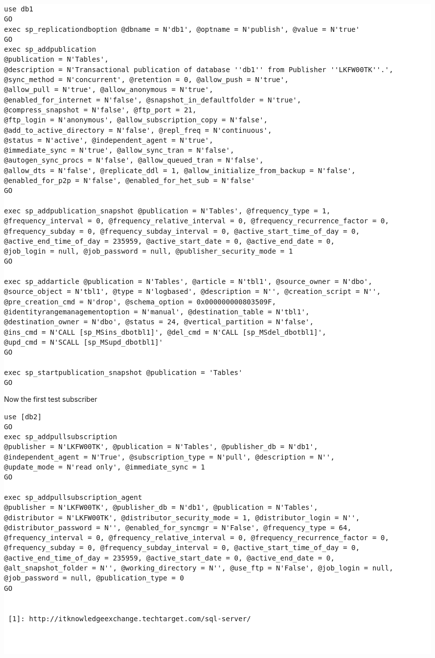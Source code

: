 <pre>use db1
GO
exec sp_replicationdboption @dbname = N'db1', @optname = N'publish', @value = N'true'
GO
exec sp_addpublication 
@publication = N'Tables', 
@description = N'Transactional publication of database ''db1'' from Publisher ''LKFW00TK''.', 
@sync_method = N'concurrent', @retention = 0, @allow_push = N'true', 
@allow_pull = N'true', @allow_anonymous = N'true', 
@enabled_for_internet = N'false', @snapshot_in_defaultfolder = N'true', 
@compress_snapshot = N'false', @ftp_port = 21, 
@ftp_login = N'anonymous', @allow_subscription_copy = N'false', 
@add_to_active_directory = N'false', @repl_freq = N'continuous', 
@status = N'active', @independent_agent = N'true', 
@immediate_sync = N'true', @allow_sync_tran = N'false', 
@autogen_sync_procs = N'false', @allow_queued_tran = N'false', 
@allow_dts = N'false', @replicate_ddl = 1, @allow_initialize_from_backup = N'false', 
@enabled_for_p2p = N'false', @enabled_for_het_sub = N'false'
GO

exec sp_addpublication_snapshot @publication = N'Tables', @frequency_type = 1, 
@frequency_interval = 0, @frequency_relative_interval = 0, @frequency_recurrence_factor = 0, 
@frequency_subday = 0, @frequency_subday_interval = 0, @active_start_time_of_day = 0, 
@active_end_time_of_day = 235959, @active_start_date = 0, @active_end_date = 0, 
@job_login = null, @job_password = null, @publisher_security_mode = 1
GO

exec sp_addarticle @publication = N'Tables', @article = N'tbl1', @source_owner = N'dbo', 
@source_object = N'tbl1', @type = N'logbased', @description = N'', @creation_script = N'', 
@pre_creation_cmd = N'drop', @schema_option = 0x000000000803509F, 
@identityrangemanagementoption = N'manual', @destination_table = N'tbl1', 
@destination_owner = N'dbo', @status = 24, @vertical_partition = N'false', 
@ins_cmd = N'CALL [sp_MSins_dbotbl1]', @del_cmd = N'CALL [sp_MSdel_dbotbl1]', 
@upd_cmd = N'SCALL [sp_MSupd_dbotbl1]'
GO

exec sp_startpublication_snapshot @publication = 'Tables' 
GO</pre>

Now the first test subscriber

<pre>use [db2]
GO
exec sp_addpullsubscription 
@publisher = N'LKFW00TK', @publication = N'Tables', @publisher_db = N'db1', 
@independent_agent = N'True', @subscription_type = N'pull', @description = N'', 
@update_mode = N'read only', @immediate_sync = 1
GO

exec sp_addpullsubscription_agent 
@publisher = N'LKFW00TK', @publisher_db = N'db1', @publication = N'Tables', 
@distributor = N'LKFW00TK', @distributor_security_mode = 1, @distributor_login = N'', 
@distributor_password = N'', @enabled_for_syncmgr = N'False', @frequency_type = 64, 
@frequency_interval = 0, @frequency_relative_interval = 0, @frequency_recurrence_factor = 0, 
@frequency_subday = 0, @frequency_subday_interval = 0, @active_start_time_of_day = 0, 
@active_end_time_of_day = 235959, @active_start_date = 0, @active_end_date = 0, 
@alt_snapshot_folder = N'', @working_directory = N'', @use_ftp = N'False', @job_login = null, 
@job_password = null, @publication_type = 0
GO


 [1]: http://itknowledgeexchange.techtarget.com/sql-server/